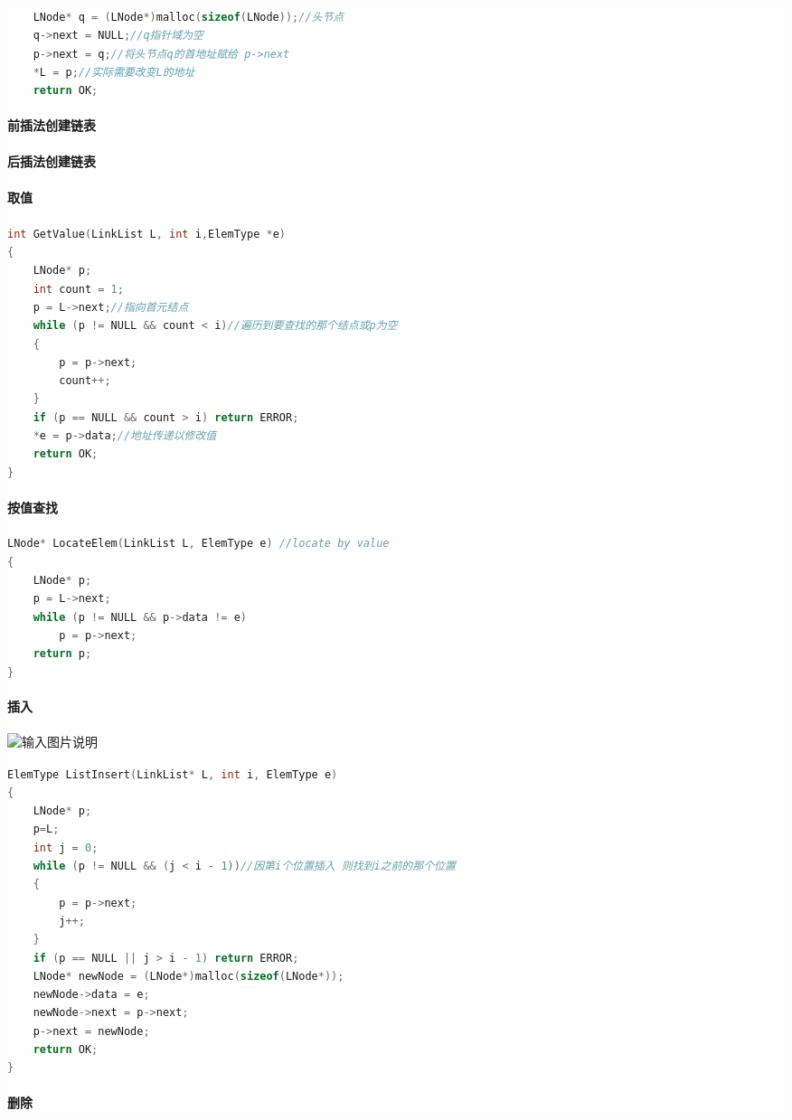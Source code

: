 ```c
    LNode* q = (LNode*)malloc(sizeof(LNode));//头节点
    q->next = NULL;//q指针域为空
    p->next = q;//将头节点q的首地址赋给 p->next
    *L = p;//实际需要改变L的地址
    return OK;
```


#### 前插法创建链表

#### 后插法创建链表
#### 取值
```c
int GetValue(LinkList L, int i,ElemType *e)
{
    LNode* p;
    int count = 1;
    p = L->next;//指向首元结点
    while (p != NULL && count < i)//遍历到要查找的那个结点或p为空
    {
        p = p->next;
        count++;
    }
    if (p == NULL && count > i) return ERROR; 
    *e = p->data;//地址传递以修改值
    return OK;
}
```
#### 按值查找
```c
LNode* LocateElem(LinkList L, ElemType e) //locate by value
{
	LNode* p;
	p = L->next;
	while (p != NULL && p->data != e)
		p = p->next;
	return p;
}
```

#### 插入
![输入图片说明](https://img-blog.csdnimg.cn/20210207172534494.png#pic_center)
```c
ElemType ListInsert(LinkList* L, int i, ElemType e)
{
	LNode* p;
	p=L;
	int j = 0;
	while (p != NULL && (j < i - 1))//因第i个位置插入 则找到i之前的那个位置
	{
		p = p->next;
		j++;
	}
	if (p == NULL || j > i - 1) return ERROR;
	LNode* newNode = (LNode*)malloc(sizeof(LNode*));
	newNode->data = e;
	newNode->next = p->next;
	p->next = newNode;
	return OK;
}
```
#### 删除
```c
```